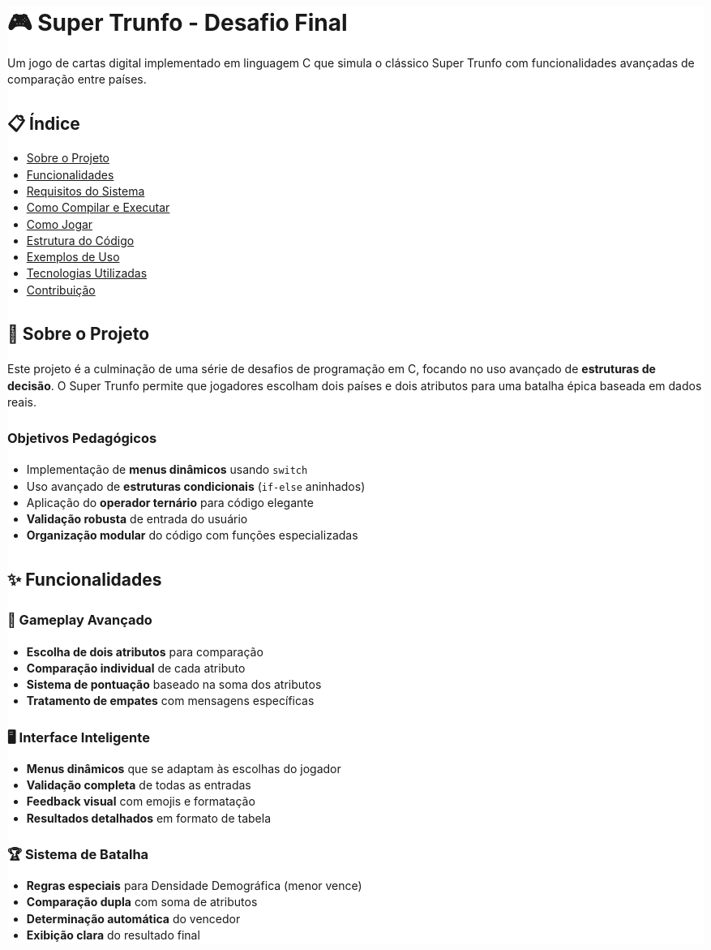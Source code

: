 # 🎮 Super Trunfo - Desafio Final

Um jogo de cartas digital implementado em linguagem C que simula o clássico Super Trunfo com funcionalidades avançadas de comparação entre países.

## 📋 Índice

- [Sobre o Projeto](#sobre-o-projeto)
- [Funcionalidades](#funcionalidades)
- [Requisitos do Sistema](#requisitos-do-sistema)
- [Como Compilar e Executar](#como-compilar-e-executar)
- [Como Jogar](#como-jogar)
- [Estrutura do Código](#estrutura-do-código)
- [Exemplos de Uso](#exemplos-de-uso)
- [Tecnologias Utilizadas](#tecnologias-utilizadas)
- [Contribuição](#contribuição)

## 🎯 Sobre o Projeto

Este projeto é a culminação de uma série de desafios de programação em C, focando no uso avançado de **estruturas de decisão**. O Super Trunfo permite que jogadores escolham dois países e dois atributos para uma batalha épica baseada em dados reais.

### Objetivos Pedagógicos

- Implementação de **menus dinâmicos** usando `switch`
- Uso avançado de **estruturas condicionais** (`if-else` aninhados)
- Aplicação do **operador ternário** para código elegante
- **Validação robusta** de entrada do usuário
- **Organização modular** do código com funções especializadas

## ✨ Funcionalidades

### 🎲 Gameplay Avançado
- **Escolha de dois atributos** para comparação
- **Comparação individual** de cada atributo
- **Sistema de pontuação** baseado na soma dos atributos
- **Tratamento de empates** com mensagens específicas

### 🖥️ Interface Inteligente
- **Menus dinâmicos** que se adaptam às escolhas do jogador
- **Validação completa** de todas as entradas
- **Feedback visual** com emojis e formatação
- **Resultados detalhados** em formato de tabela

### 🏆 Sistema de Batalha
- **Regras especiais** para Densidade Demográfica (menor vence)
- **Comparação dupla** com soma de atributos
- **Determinação automática** do vencedor
- **Exibição clara** do resultado final
